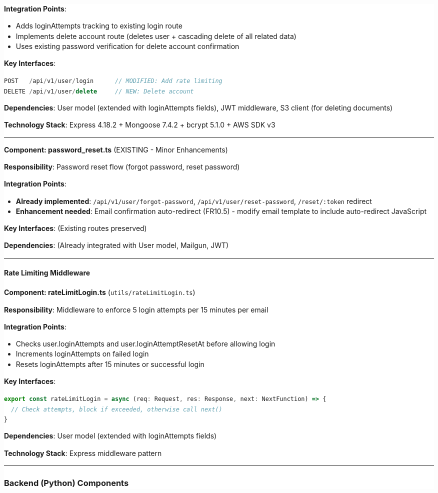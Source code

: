 **Integration Points**:
- Adds loginAttempts tracking to existing login route
- Implements delete account route (deletes user + cascading delete of all related data)
- Uses existing password verification for delete account confirmation

**Key Interfaces**:
```typescript
POST   /api/v1/user/login      // MODIFIED: Add rate limiting
DELETE /api/v1/user/delete     // NEW: Delete account
```

**Dependencies**: User model (extended with loginAttempts fields), JWT middleware, S3 client (for deleting documents)

**Technology Stack**: Express 4.18.2 + Mongoose 7.4.2 + bcrypt 5.1.0 + AWS SDK v3

---

**Component: password_reset.ts** (EXISTING - Minor Enhancements)

**Responsibility**: Password reset flow (forgot password, reset password)

**Integration Points**:
- **Already implemented**: `/api/v1/user/forgot-password`, `/api/v1/user/reset-password`, `/reset/:token` redirect
- **Enhancement needed**: Email confirmation auto-redirect (FR10.5) - modify email template to include auto-redirect JavaScript

**Key Interfaces**: (Existing routes preserved)

**Dependencies**: (Already integrated with User model, Mailgun, JWT)

---

#### Rate Limiting Middleware

**Component: rateLimitLogin.ts** (`utils/rateLimitLogin.ts`)

**Responsibility**: Middleware to enforce 5 login attempts per 15 minutes per email

**Integration Points**:
- Checks user.loginAttempts and user.loginAttemptResetAt before allowing login
- Increments loginAttempts on failed login
- Resets loginAttempts after 15 minutes or successful login

**Key Interfaces**:
```typescript
export const rateLimitLogin = async (req: Request, res: Response, next: NextFunction) => {
  // Check attempts, block if exceeded, otherwise call next()
}
```

**Dependencies**: User model (extended with loginAttempts fields)

**Technology Stack**: Express middleware pattern

---

### Backend (Python) Components
